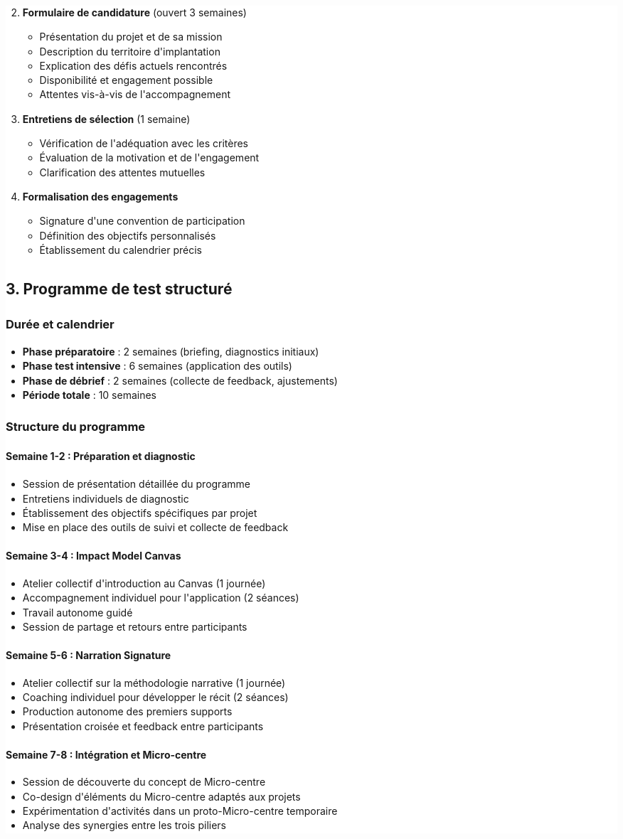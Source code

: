 2. **Formulaire de candidature** (ouvert 3 semaines)
   - Présentation du projet et de sa mission
   - Description du territoire d'implantation
   - Explication des défis actuels rencontrés
   - Disponibilité et engagement possible
   - Attentes vis-à-vis de l'accompagnement

3. **Entretiens de sélection** (1 semaine)
   - Vérification de l'adéquation avec les critères
   - Évaluation de la motivation et de l'engagement
   - Clarification des attentes mutuelles
   
4. **Formalisation des engagements**
   - Signature d'une convention de participation
   - Définition des objectifs personnalisés
   - Établissement du calendrier précis

## 3. Programme de test structuré

### Durée et calendrier
- **Phase préparatoire** : 2 semaines (briefing, diagnostics initiaux)
- **Phase test intensive** : 6 semaines (application des outils)
- **Phase de débrief** : 2 semaines (collecte de feedback, ajustements)
- **Période totale** : 10 semaines

### Structure du programme

#### Semaine 1-2 : Préparation et diagnostic
- Session de présentation détaillée du programme
- Entretiens individuels de diagnostic
- Établissement des objectifs spécifiques par projet
- Mise en place des outils de suivi et collecte de feedback

#### Semaine 3-4 : Impact Model Canvas
- Atelier collectif d'introduction au Canvas (1 journée)
- Accompagnement individuel pour l'application (2 séances)
- Travail autonome guidé
- Session de partage et retours entre participants

#### Semaine 5-6 : Narration Signature
- Atelier collectif sur la méthodologie narrative (1 journée)
- Coaching individuel pour développer le récit (2 séances)
- Production autonome des premiers supports
- Présentation croisée et feedback entre participants

#### Semaine 7-8 : Intégration et Micro-centre
- Session de découverte du concept de Micro-centre
- Co-design d'éléments du Micro-centre adaptés aux projets
- Expérimentation d'activités dans un proto-Micro-centre temporaire
- Analyse des synergies entre les trois piliers
